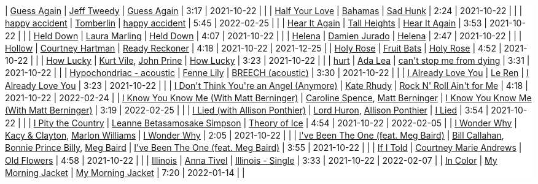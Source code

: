 | [Guess Again](https://open.spotify.com/track/4Y2365W43JtMuU2os31LUs) | [Jeff Tweedy](https://open.spotify.com/artist/2rDxtYUzTAYJJE3Bl3Z5IN) | [Guess Again](https://open.spotify.com/album/637CT2H6ESwzGM6KRVy5IZ) | 3:17 | 2021-10-22 |  |
| [Half Your Love](https://open.spotify.com/track/0ut7f4KB9sZQ8uhA4HyOMt) | [Bahamas](https://open.spotify.com/artist/4C50EbCS11M0VbGyH3OfLt) | [Sad Hunk](https://open.spotify.com/album/0vWNWn7PcEotOycEtBC7br) | 2:24 | 2021-10-22 |  |
| [happy accident](https://open.spotify.com/track/4CIoVUlxgd0nlSIEhJb4of) | [Tomberlin](https://open.spotify.com/artist/0jzaoSt5gOC04OWBqN78VS) | [happy accident](https://open.spotify.com/album/6TF05xh9TbmpbQBwxAKbHA) | 5:45 | 2022-02-25 |  |
| [Hear It Again](https://open.spotify.com/track/4CLPOmWL4IPkLa7vC0RFQU) | [Tall Heights](https://open.spotify.com/artist/1OVaGC0CDZaxjcPxclSNmp) | [Hear It Again](https://open.spotify.com/album/6vR4nfemxHqPfzlv4dVp8i) | 3:53 | 2021-10-22 |  |
| [Held Down](https://open.spotify.com/track/2PHeCBCWESSAqfxpORbxKA) | [Laura Marling](https://open.spotify.com/artist/7B2edU3Q7btJoNsoHCNohM) | [Held Down](https://open.spotify.com/album/0Mgg0Wv09HVGKnfj33Zo1K) | 4:07 | 2021-10-22 |  |
| [Helena](https://open.spotify.com/track/5m6VfXYeZVBj5JDeaOlQMX) | [Damien Jurado](https://open.spotify.com/artist/79JJCxCCfJ8HufX6w8q2k4) | [Helena](https://open.spotify.com/album/4Vs0Yj81FkAjjTXtBTVEqC) | 2:47 | 2021-10-22 |  |
| [Hollow](https://open.spotify.com/track/2RZKkkakd9ULBy58ffOAG4) | [Courtney Hartman](https://open.spotify.com/artist/0cncMmardvNmaTb9Jnq8w7) | [Ready Reckoner](https://open.spotify.com/album/6AIIp8Sg3vWyxpyoPc4Cfl) | 4:18 | 2021-10-22 | 2021-12-25 |
| [Holy Rose](https://open.spotify.com/track/4RD0tyT7TfDyeLHJL0i420) | [Fruit Bats](https://open.spotify.com/artist/6Qm9stX6XO1a4c7BXQDDgc) | [Holy Rose](https://open.spotify.com/album/4SEnNV8uDJVi1244tnjeEc) | 4:52 | 2021-10-22 |  |
| [How Lucky](https://open.spotify.com/track/22YbmBNDcL1jACZIPuItR8) | [Kurt Vile](https://open.spotify.com/artist/5gspAQIAH8nJUrMYgXjCJ2), [John Prine](https://open.spotify.com/artist/0nJUwPwC9Ti4vvuJ0q3MfT) | [How Lucky](https://open.spotify.com/album/236ibaAindQ2qdAElNPTxL) | 3:23 | 2021-10-22 |  |
| [hurt](https://open.spotify.com/track/0Z6MipZlqgxbRFuGuy8T96) | [Ada Lea](https://open.spotify.com/artist/3sE8O47mEFWR6pL0rwnAHy) | [can't stop me from dying](https://open.spotify.com/album/4oI0qHNRiLEvoCi2OPViDo) | 3:31 | 2021-10-22 |  |
| [Hypochondriac \- acoustic](https://open.spotify.com/track/1voad61aPwZdcwGy4UV3dl) | [Fenne Lily](https://open.spotify.com/artist/7iPH2BRBF9wKa6ljxvdext) | [BREECH \(acoustic\)](https://open.spotify.com/album/2z0LnLC80s7cJDEYlcwWjO) | 3:30 | 2021-10-22 |  |
| [I Already Love You](https://open.spotify.com/track/5LnoFWBShDRuEqd7VqduGB) | [Le Ren](https://open.spotify.com/artist/338ANSuWEHPphBye1qDGvF) | [I Already Love You](https://open.spotify.com/album/2N9Uz5Yq7cCkDF2B3yqZCF) | 3:23 | 2021-10-22 |  |
| [I Don't Think You're an Angel \(Anymore\)](https://open.spotify.com/track/6Hbt5RBxPN1QBvNdlyGMuO) | [Kate Rhudy](https://open.spotify.com/artist/4SvVZW9Hpl9QBXGo7THYXe) | [Rock N' Roll Ain't for Me](https://open.spotify.com/album/7EYxXB1MfMwdmwV123RInX) | 4:18 | 2021-10-22 | 2022-02-24 |
| [I Know You Know Me \(With Matt Berninger\)](https://open.spotify.com/track/3nQbf8wfMOkKeLRe45kNFc) | [Caroline Spence](https://open.spotify.com/artist/4De2r7QdHl1eZwnEnQ1IzE), [Matt Berninger](https://open.spotify.com/artist/27jRNjIvlUcGN7FBRDnqhp) | [I Know You Know Me \(With Matt Berninger\)](https://open.spotify.com/album/1nwWS8W1o0Q0CE4SL7m8tW) | 3:19 | 2022-02-25 |  |
| [I Lied \(with Allison Ponthier\)](https://open.spotify.com/track/5QL8Uqhv0MQRYKRy6UKQIy) | [Lord Huron](https://open.spotify.com/artist/6ltzsmQQbmdoHHbLZ4ZN25), [Allison Ponthier](https://open.spotify.com/artist/37zdNthUsPowEeNJDeCCYx) | [I Lied](https://open.spotify.com/album/4qvrodQTZ7AfgQzOjfSAyq) | 3:54 | 2021-10-22 |  |
| [I Pity the Country](https://open.spotify.com/track/5kLzTt5wBILL0VfUEDkX9h) | [Leanne Betasamosake Simpson](https://open.spotify.com/artist/6REprvUcVwBr69s8NfEQj4) | [Theory of Ice](https://open.spotify.com/album/5MMyebXVwA0Vzyvs1WvVS9) | 4:54 | 2021-10-22 | 2022-02-05 |
| [I Wonder Why](https://open.spotify.com/track/2fxbZaI6BAZLiggP1GFNEG) | [Kacy & Clayton](https://open.spotify.com/artist/7oJ1EabmX7ejrie3NBzn0p), [Marlon Williams](https://open.spotify.com/artist/5ENM4Vw9brkpcN51HtC8ga) | [I Wonder Why](https://open.spotify.com/album/3dOBbtYrclmeXHZJ323C2Z) | 2:05 | 2021-10-22 |  |
| [I've Been The One \(feat\. Meg Baird\)](https://open.spotify.com/track/5sh2RojEiLjABrGwgC7CpT) | [Bill Callahan](https://open.spotify.com/artist/7gqsi6aBSkRMJoL9psKqMr), [Bonnie Prince Billy](https://open.spotify.com/artist/2zAvisjImPICTNsRgagqlV), [Meg Baird](https://open.spotify.com/artist/4NkfNPTsDtbPntbU1pBYVt) | [I've Been The One \(feat\. Meg Baird\)](https://open.spotify.com/album/5DkYgUVmYhKPue9c4TH3zu) | 3:55 | 2021-10-22 |  |
| [If I Told](https://open.spotify.com/track/2Ckv1DTVTt5UPdnWutOO7h) | [Courtney Marie Andrews](https://open.spotify.com/artist/1EI0B66miJj5Fl408B7E9H) | [Old Flowers](https://open.spotify.com/album/5AytgSqS1iAmarw1kQ0fmI) | 4:58 | 2021-10-22 |  |
| [Illinois](https://open.spotify.com/track/1lHpPXDvH0NP9xyz6EmnRy) | [Anna Tivel](https://open.spotify.com/artist/112l2WmZaTlJcl13f4iFAs) | [Illinois \- Single](https://open.spotify.com/album/2tVHaq0fU2bJa7Y0K13Fwr) | 3:33 | 2021-10-22 | 2022-02-07 |
| [In Color](https://open.spotify.com/track/5lV39Mj6PNBE3wIA77ojN9) | [My Morning Jacket](https://open.spotify.com/artist/43O3c6wewpzPKwVaGEEtBM) | [My Morning Jacket](https://open.spotify.com/album/22cyxRwzn0PuQifvqZVIYl) | 7:20 | 2022-01-14 |  |